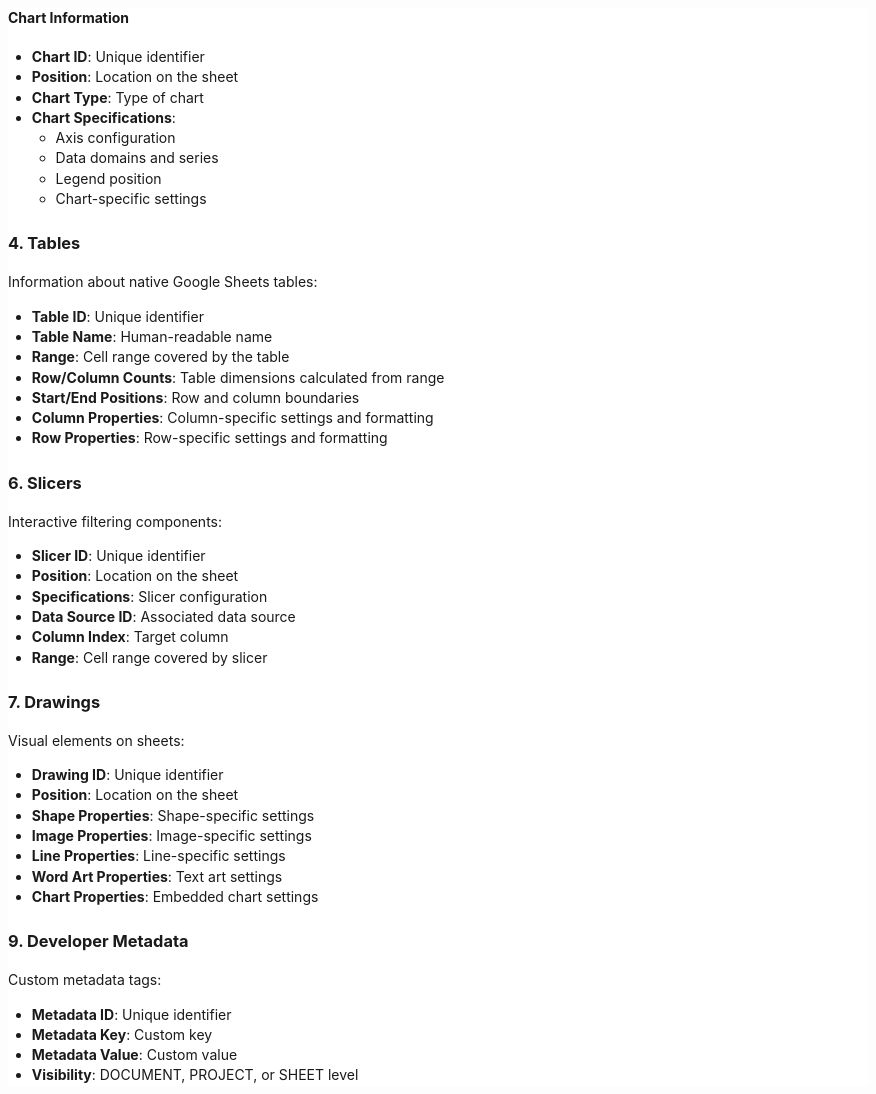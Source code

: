 #### Chart Information
- **Chart ID**: Unique identifier
- **Position**: Location on the sheet
- **Chart Type**: Type of chart
- **Chart Specifications**: 
  - Axis configuration
  - Data domains and series
  - Legend position
  - Chart-specific settings

### 4. Tables
Information about native Google Sheets tables:

- **Table ID**: Unique identifier
- **Table Name**: Human-readable name
- **Range**: Cell range covered by the table
- **Row/Column Counts**: Table dimensions calculated from range
- **Start/End Positions**: Row and column boundaries
- **Column Properties**: Column-specific settings and formatting
- **Row Properties**: Row-specific settings and formatting



### 6. Slicers
Interactive filtering components:

- **Slicer ID**: Unique identifier
- **Position**: Location on the sheet
- **Specifications**: Slicer configuration
- **Data Source ID**: Associated data source
- **Column Index**: Target column
- **Range**: Cell range covered by slicer

### 7. Drawings
Visual elements on sheets:

- **Drawing ID**: Unique identifier
- **Position**: Location on the sheet
- **Shape Properties**: Shape-specific settings
- **Image Properties**: Image-specific settings
- **Line Properties**: Line-specific settings
- **Word Art Properties**: Text art settings
- **Chart Properties**: Embedded chart settings



### 9. Developer Metadata
Custom metadata tags:

- **Metadata ID**: Unique identifier
- **Metadata Key**: Custom key
- **Metadata Value**: Custom value
- **Visibility**: DOCUMENT, PROJECT, or SHEET level
